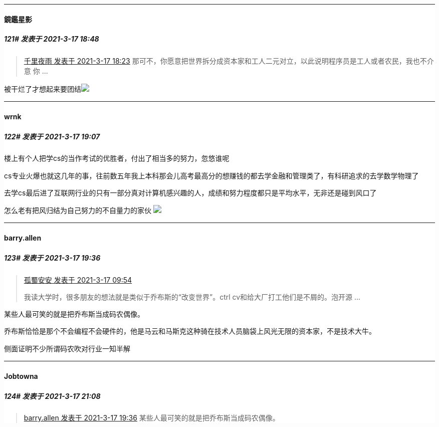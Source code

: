 
*****

####  鏡鑑星影  
##### 121#       发表于 2021-3-17 18:48


<blockquote><a href="httphttps://bbs.saraba1st.com/2b/forum.php?mod=redirect&amp;goto=findpost&amp;pid=50655454&amp;ptid=1993554" target="_blank">千里夜雨 发表于 2021-3-17 18:23</a>
那可不，你愿意把世界拆分成资本家和工人二元对立，以此说明程序员是工人或者农民，我也不介意
你 ...</blockquote>
被干烂了才想起来要团结<img src="https://static.saraba1st.com/image/smiley/face2017/067.png" referrerpolicy="no-referrer">


*****

####  wrnk  
##### 122#       发表于 2021-3-17 19:07


楼上有个人把学cs的当作考试的优胜者，付出了相当多的努力，忽悠谁呢

cs专业火爆也就这几年的事，往前数五年我上本科那会儿高考最高分的想赚钱的都去学金融和管理类了，有科研追求的去学数学物理了

去学cs最后进了互联网行业的只有一部分真对计算机感兴趣的人，成绩和努力程度都只是平均水平，无非还是碰到风口了

怎么老有把风归结为自己努力的不自量力的家伙 <img src="https://static.saraba1st.com/image/smiley/face2017/245.png" referrerpolicy="no-referrer">


*****

####  barry.allen  
##### 123#       发表于 2021-3-17 19:36


<blockquote><a href="httphttps://bbs.saraba1st.com/2b/forum.php?mod=redirect&amp;goto=findpost&amp;pid=50649766&amp;ptid=1993554" target="_blank">孤蜀安安 发表于 2021-3-17 09:54</a>

我读大学时，很多朋友的想法就是类似于乔布斯的“改变世界”。ctrl cv和给大厂打工他们是不屑的。泡开源 ...</blockquote>
某些人最可笑的就是把乔布斯当成码农偶像。


乔布斯恰恰是那个不会编程不会硬件的，他是马云和马斯克这种骑在技术人员脑袋上风光无限的资本家，不是技术大牛。


侧面证明不少所谓码农吹对行业一知半解


*****

####  Jobtowna  
##### 124#       发表于 2021-3-17 21:08


<blockquote><a href="httphttps://bbs.saraba1st.com/2b/forum.php?mod=redirect&amp;goto=findpost&amp;pid=50656157&amp;ptid=1993554" target="_blank">barry.allen 发表于 2021-3-17 19:36</a>
某些人最可笑的就是把乔布斯当成码农偶像。


